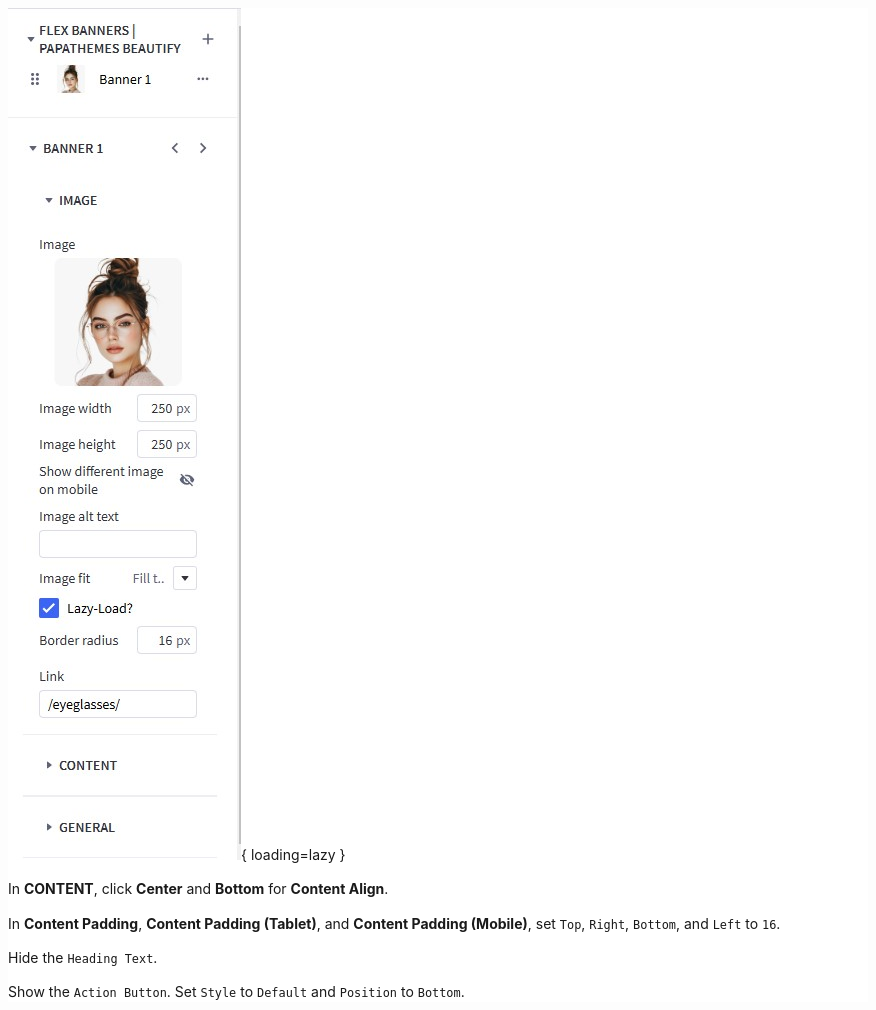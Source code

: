 ![edit-widget-simple](../img/edit-setting-flex-banner-1.jpg){ loading=lazy }

In **CONTENT**, click **Center** and **Bottom** for **Content Align**.

In **Content Padding**, **Content Padding (Tablet)**, and **Content Padding (Mobile)**, set `Top`, `Right`, `Bottom`, and `Left` to `16`.

Hide the `Heading Text`.

Show the `Action Button`. Set `Style` to `Default` and `Position` to `Bottom`.
